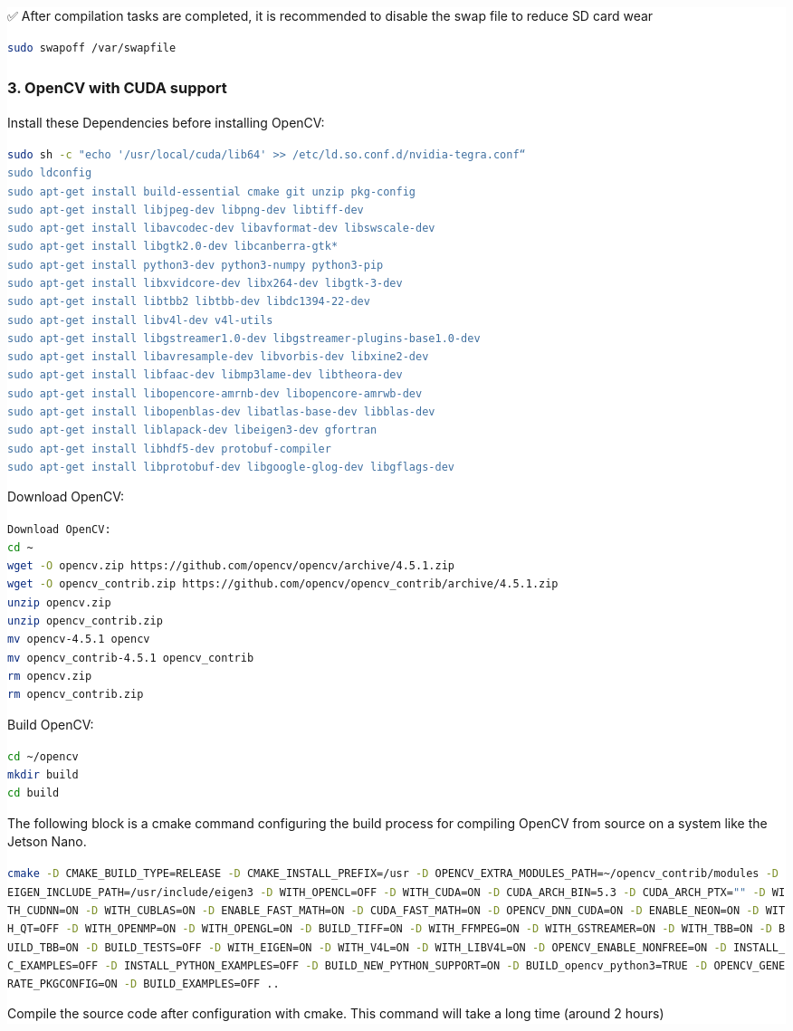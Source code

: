 ✅ After compilation tasks are completed, it is recommended to disable the swap file to reduce SD card wear
```bash
sudo swapoff /var/swapfile
```
### 3. OpenCV with CUDA support
Install these Dependencies before installing OpenCV:
```bash
sudo sh -c "echo '/usr/local/cuda/lib64' >> /etc/ld.so.conf.d/nvidia-tegra.conf“
sudo ldconfig
sudo apt-get install build-essential cmake git unzip pkg-config
sudo apt-get install libjpeg-dev libpng-dev libtiff-dev
sudo apt-get install libavcodec-dev libavformat-dev libswscale-dev
sudo apt-get install libgtk2.0-dev libcanberra-gtk*
sudo apt-get install python3-dev python3-numpy python3-pip
sudo apt-get install libxvidcore-dev libx264-dev libgtk-3-dev
sudo apt-get install libtbb2 libtbb-dev libdc1394-22-dev
sudo apt-get install libv4l-dev v4l-utils
sudo apt-get install libgstreamer1.0-dev libgstreamer-plugins-base1.0-dev
sudo apt-get install libavresample-dev libvorbis-dev libxine2-dev
sudo apt-get install libfaac-dev libmp3lame-dev libtheora-dev
sudo apt-get install libopencore-amrnb-dev libopencore-amrwb-dev
sudo apt-get install libopenblas-dev libatlas-base-dev libblas-dev
sudo apt-get install liblapack-dev libeigen3-dev gfortran
sudo apt-get install libhdf5-dev protobuf-compiler
sudo apt-get install libprotobuf-dev libgoogle-glog-dev libgflags-dev
```
Download OpenCV:
```bash
Download OpenCV:
cd ~
wget -O opencv.zip https://github.com/opencv/opencv/archive/4.5.1.zip 
wget -O opencv_contrib.zip https://github.com/opencv/opencv_contrib/archive/4.5.1.zip 
unzip opencv.zip 
unzip opencv_contrib.zip
mv opencv-4.5.1 opencv
mv opencv_contrib-4.5.1 opencv_contrib
rm opencv.zip
rm opencv_contrib.zip
```
Build OpenCV:
```bash
cd ~/opencv
mkdir build
cd build 
```
The following block is a cmake command configuring the build process for compiling OpenCV from source on a system like the Jetson Nano.
```bash
cmake -D CMAKE_BUILD_TYPE=RELEASE -D CMAKE_INSTALL_PREFIX=/usr -D OPENCV_EXTRA_MODULES_PATH=~/opencv_contrib/modules -D EIGEN_INCLUDE_PATH=/usr/include/eigen3 -D WITH_OPENCL=OFF -D WITH_CUDA=ON -D CUDA_ARCH_BIN=5.3 -D CUDA_ARCH_PTX="" -D WITH_CUDNN=ON -D WITH_CUBLAS=ON -D ENABLE_FAST_MATH=ON -D CUDA_FAST_MATH=ON -D OPENCV_DNN_CUDA=ON -D ENABLE_NEON=ON -D WITH_QT=OFF -D WITH_OPENMP=ON -D WITH_OPENGL=ON -D BUILD_TIFF=ON -D WITH_FFMPEG=ON -D WITH_GSTREAMER=ON -D WITH_TBB=ON -D BUILD_TBB=ON -D BUILD_TESTS=OFF -D WITH_EIGEN=ON -D WITH_V4L=ON -D WITH_LIBV4L=ON -D OPENCV_ENABLE_NONFREE=ON -D INSTALL_C_EXAMPLES=OFF -D INSTALL_PYTHON_EXAMPLES=OFF -D BUILD_NEW_PYTHON_SUPPORT=ON -D BUILD_opencv_python3=TRUE -D OPENCV_GENERATE_PKGCONFIG=ON -D BUILD_EXAMPLES=OFF ..
```
Compile the source code after configuration with cmake. This command will take a long time (around 2 hours)
